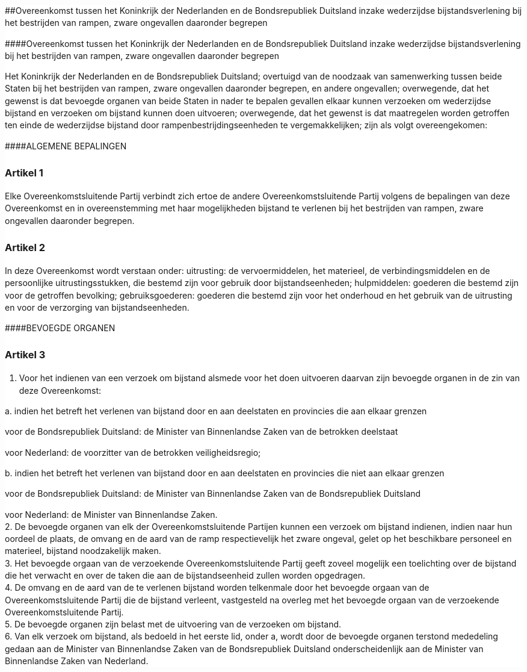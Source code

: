 <meta http-equiv='Content-Type' content='text/html; charset=utf-8' />

##Overeenkomst tussen het Koninkrijk der Nederlanden en de Bondsrepubliek Duitsland inzake wederzijdse bijstandsverlening bij het bestrijden van rampen, zware ongevallen daaronder begrepen

####Overeenkomst tussen het Koninkrijk der Nederlanden en de Bondsrepubliek Duitsland inzake wederzijdse bijstandsverlening bij het bestrijden van rampen, zware ongevallen daaronder begrepen

Het Koninkrijk der Nederlanden en de Bondsrepubliek Duitsland; overtuigd van de noodzaak van samenwerking tussen beide Staten bij het bestrijden van rampen, zware ongevallen daaronder begrepen, en andere ongevallen; overwegende, dat het gewenst is dat bevoegde organen van beide Staten in nader te bepalen gevallen elkaar kunnen verzoeken om wederzijdse bijstand en verzoeken om bijstand kunnen doen uitvoeren; overwegende, dat het gewenst is dat maatregelen worden getroffen ten einde de wederzijdse bijstand door rampenbestrijdingseenheden te vergemakkelijken; zijn als volgt overeengekomen:    

####ALGEMENE BEPALINGEN

### Artikel  1  

Elke Overeenkomstsluitende Partij verbindt zich ertoe de andere Overeenkomstsluitende Partij volgens de bepalingen van deze Overeenkomst en in overeenstemming met haar mogelijkheden bijstand te verlenen bij het bestrijden van rampen, zware ongevallen daaronder begrepen.  

### Artikel  2  

In deze Overeenkomst wordt verstaan onder: uitrusting: de vervoermiddelen, het materieel, de verbindingsmiddelen en de persoonlijke uitrustingsstukken, die bestemd zijn voor gebruik door bijstandseenheden; hulpmiddelen: goederen die bestemd zijn voor de getroffen bevolking; gebruiksgoederen: goederen die bestemd zijn voor het onderhoud en het gebruik van de uitrusting en voor de verzorging van bijstandseenheden.  

####BEVOEGDE ORGANEN

### Artikel  3  

1.  Voor het indienen van een verzoek om bijstand alsmede voor het doen uitvoeren daarvan zijn bevoegde organen in de zin van deze Overeenkomst: 

a. indien het betreft het verlenen van bijstand door en aan deelstaten en provincies die aan elkaar grenzen 

voor de Bondsrepubliek Duitsland: de Minister van Binnenlandse Zaken van de betrokken deelstaat  

voor Nederland: de voorzitter van de betrokken veiligheidsregio;    

b. indien het betreft het verlenen van bijstand door en aan deelstaten en provincies die niet aan elkaar grenzen 

voor de Bondsrepubliek Duitsland: de Minister van Binnenlandse Zaken van de Bondsrepubliek Duitsland  

voor Nederland: de Minister van Binnenlandse Zaken.       
2.  De bevoegde organen van elk der Overeenkomstsluitende Partijen kunnen een verzoek om bijstand indienen, indien naar hun oordeel de plaats, de omvang en de aard van de ramp respectievelijk het zware ongeval, gelet op het beschikbare personeel en materieel, bijstand noodzakelijk maken.   
3.  Het bevoegde orgaan van de verzoekende Overeenkomstsluitende Partij geeft zoveel mogelijk een toelichting over de bijstand die het verwacht en over de taken die aan de bijstandseenheid zullen worden opgedragen.   
4.  De omvang en de aard van de te verlenen bijstand worden telkenmale door het bevoegde orgaan van de Overeenkomstsluitende Partij die de bijstand verleent, vastgesteld na overleg met het bevoegde orgaan van de verzoekende Overeenkomstsluitende Partij.   
5.  De bevoegde organen zijn belast met de uitvoering van de verzoeken om bijstand.   
6.  Van elk verzoek om bijstand, als bedoeld in het eerste lid, onder a, wordt door de bevoegde organen terstond mededeling gedaan aan de Minister van Binnenlandse Zaken van de Bondsrepubliek Duitsland onderscheidenlijk aan de Minister van Binnenlandse Zaken van Nederland.   
